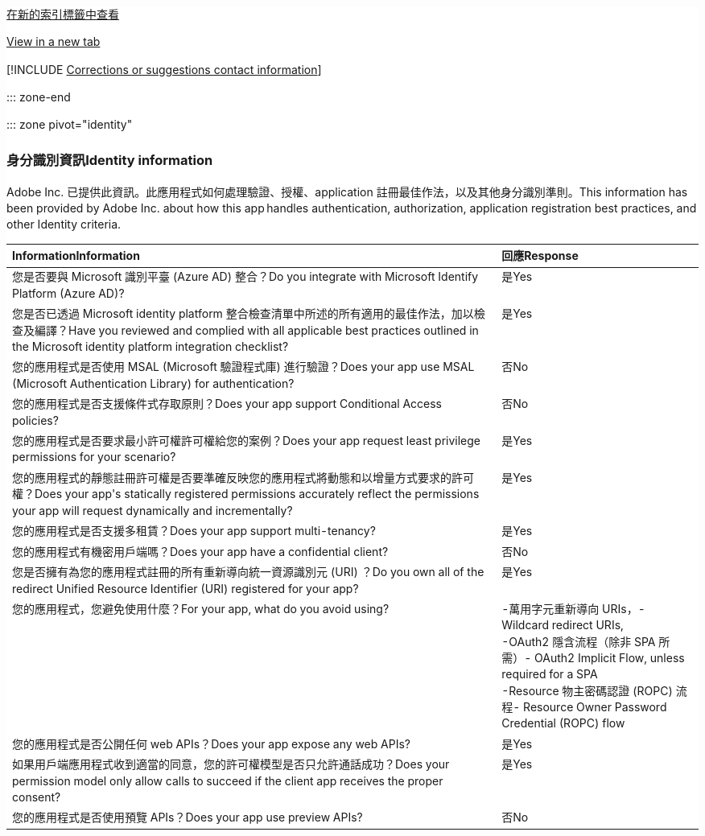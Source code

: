 <a href="https://appmcasinfoprod.azurewebsites.net/#/dashboard/11641" target="_blank">在新的索引標籤中查看</a></span><span class="sxs-lookup"><span data-stu-id="247e4-188">

<a href="https://appmcasinfoprod.azurewebsites.net/#/dashboard/11641" target="_blank">View in a new tab</a></span></span>

[!INCLUDE [Corrections or suggestions contact information](../includes/corrections-or-suggestions.md)]

::: zone-end

::: zone pivot="identity"

### <a name="identity-information"></a><span data-ttu-id="247e4-189">身分識別資訊</span><span class="sxs-lookup"><span data-stu-id="247e4-189">Identity information</span></span>

<span data-ttu-id="247e4-190">Adobe Inc. 已提供此資訊。此應用程式如何處理驗證、授權、application 註冊最佳作法，以及其他身分識別準則。</span><span class="sxs-lookup"><span data-stu-id="247e4-190">This information has been provided by Adobe Inc. about how this app handles authentication, authorization, application registration best practices, and other Identity criteria.</span></span>

| <span data-ttu-id="247e4-191">**Information**</span><span class="sxs-lookup"><span data-stu-id="247e4-191">**Information**</span></span> | <span data-ttu-id="247e4-192">**回應**</span><span class="sxs-lookup"><span data-stu-id="247e4-192">**Response**</span></span> |
|:----------------|:-------------|
| <span data-ttu-id="247e4-193">您是否要與 Microsoft 識別平臺 (Azure AD) 整合？</span><span class="sxs-lookup"><span data-stu-id="247e4-193">Do you integrate with Microsoft Identify Platform (Azure AD)?</span></span>  | <span data-ttu-id="247e4-194">是</span><span class="sxs-lookup"><span data-stu-id="247e4-194">Yes</span></span> |
| <span data-ttu-id="247e4-195">您是否已透過 Microsoft identity platform 整合檢查清單中所述的所有適用的最佳作法，加以檢查及編譯？</span><span class="sxs-lookup"><span data-stu-id="247e4-195">Have you reviewed and complied with all applicable best practices outlined in the Microsoft identity platform integration checklist?</span></span>  | <span data-ttu-id="247e4-196">是</span><span class="sxs-lookup"><span data-stu-id="247e4-196">Yes</span></span> |
| <span data-ttu-id="247e4-197">您的應用程式是否使用 MSAL (Microsoft 驗證程式庫) 進行驗證？</span><span class="sxs-lookup"><span data-stu-id="247e4-197">Does your app use MSAL (Microsoft Authentication Library) for authentication?</span></span> | <span data-ttu-id="247e4-198">否</span><span class="sxs-lookup"><span data-stu-id="247e4-198">No</span></span> |
| <span data-ttu-id="247e4-199">您的應用程式是否支援條件式存取原則？</span><span class="sxs-lookup"><span data-stu-id="247e4-199">Does your app support Conditional Access policies?</span></span> | <span data-ttu-id="247e4-200">否</span><span class="sxs-lookup"><span data-stu-id="247e4-200">No</span></span> |
| <span data-ttu-id="247e4-201">您的應用程式是否要求最小許可權許可權給您的案例？</span><span class="sxs-lookup"><span data-stu-id="247e4-201">Does your app request least privilege permissions for your scenario?</span></span> | <span data-ttu-id="247e4-202">是</span><span class="sxs-lookup"><span data-stu-id="247e4-202">Yes</span></span> |
| <span data-ttu-id="247e4-203">您的應用程式的靜態註冊許可權是否要準確反映您的應用程式將動態和以增量方式要求的許可權？</span><span class="sxs-lookup"><span data-stu-id="247e4-203">Does your app's statically registered permissions accurately reflect the permissions your app will request dynamically and incrementally?</span></span> | <span data-ttu-id="247e4-204">是</span><span class="sxs-lookup"><span data-stu-id="247e4-204">Yes</span></span> |
| <span data-ttu-id="247e4-205">您的應用程式是否支援多租賃？</span><span class="sxs-lookup"><span data-stu-id="247e4-205">Does your app support multi-tenancy?</span></span> | <span data-ttu-id="247e4-206">是</span><span class="sxs-lookup"><span data-stu-id="247e4-206">Yes</span></span> |
| <span data-ttu-id="247e4-207">您的應用程式有機密用戶端嗎？</span><span class="sxs-lookup"><span data-stu-id="247e4-207">Does your app have a confidential client?</span></span> | <span data-ttu-id="247e4-208">否</span><span class="sxs-lookup"><span data-stu-id="247e4-208">No</span></span> |
| <span data-ttu-id="247e4-209">您是否擁有為您的應用程式註冊的所有重新導向統一資源識別元 (URI) ？</span><span class="sxs-lookup"><span data-stu-id="247e4-209">Do you own all of the redirect Unified Resource Identifier (URI) registered for your app?</span></span> | <span data-ttu-id="247e4-210">是</span><span class="sxs-lookup"><span data-stu-id="247e4-210">Yes</span></span> |
| <span data-ttu-id="247e4-211">您的應用程式，您避免使用什麼？</span><span class="sxs-lookup"><span data-stu-id="247e4-211">For your app, what do you avoid using?</span></span> | <span data-ttu-id="247e4-212">-萬用字元重新導向 URIs，</span><span class="sxs-lookup"><span data-stu-id="247e4-212">- Wildcard redirect URIs,</span></span><br/><span data-ttu-id="247e4-213">-OAuth2 隱含流程（除非 SPA 所需）</span><span class="sxs-lookup"><span data-stu-id="247e4-213">- OAuth2 Implicit Flow, unless required for a SPA</span></span><br/><span data-ttu-id="247e4-214">-Resource 物主密碼認證 (ROPC) 流程</span><span class="sxs-lookup"><span data-stu-id="247e4-214">- Resource Owner Password Credential (ROPC) flow</span></span> |
| <span data-ttu-id="247e4-215">您的應用程式是否公開任何 web APIs？</span><span class="sxs-lookup"><span data-stu-id="247e4-215">Does your app expose any web APIs?</span></span> | <span data-ttu-id="247e4-216">是</span><span class="sxs-lookup"><span data-stu-id="247e4-216">Yes</span></span> |
| <span data-ttu-id="247e4-217">如果用戶端應用程式收到適當的同意，您的許可權模型是否只允許通話成功？</span><span class="sxs-lookup"><span data-stu-id="247e4-217">Does your permission model only allow calls to succeed if the client app receives the proper consent?</span></span> | <span data-ttu-id="247e4-218">是</span><span class="sxs-lookup"><span data-stu-id="247e4-218">Yes</span></span> |
| <span data-ttu-id="247e4-219">您的應用程式是否使用預覽 APIs？</span><span class="sxs-lookup"><span data-stu-id="247e4-219">Does your app use preview APIs?</span></span> | <span data-ttu-id="247e4-220">否</span><span class="sxs-lookup"><span data-stu-id="247e4-220">No</span></span> |